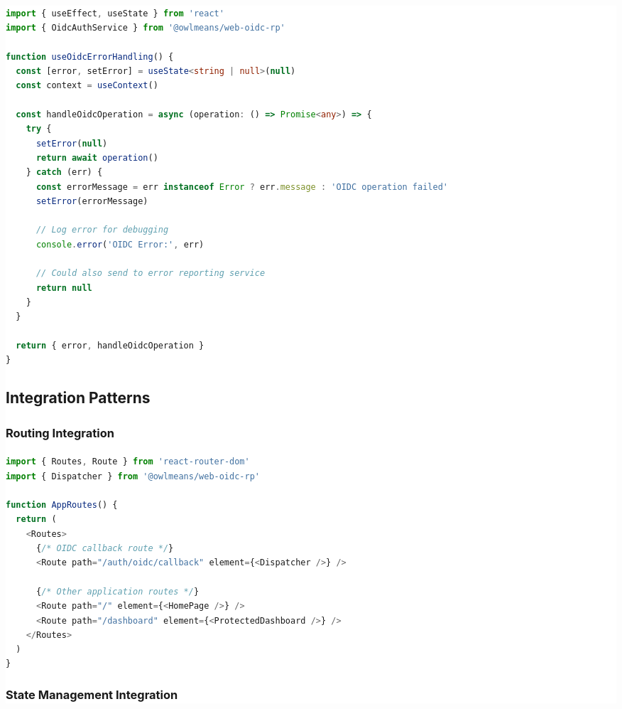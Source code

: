 ```typescript
import { useEffect, useState } from 'react'
import { OidcAuthService } from '@owlmeans/web-oidc-rp'

function useOidcErrorHandling() {
  const [error, setError] = useState<string | null>(null)
  const context = useContext()
  
  const handleOidcOperation = async (operation: () => Promise<any>) => {
    try {
      setError(null)
      return await operation()
    } catch (err) {
      const errorMessage = err instanceof Error ? err.message : 'OIDC operation failed'
      setError(errorMessage)
      
      // Log error for debugging
      console.error('OIDC Error:', err)
      
      // Could also send to error reporting service
      return null
    }
  }
  
  return { error, handleOidcOperation }
}
```

## Integration Patterns

### Routing Integration

```typescript
import { Routes, Route } from 'react-router-dom'
import { Dispatcher } from '@owlmeans/web-oidc-rp'

function AppRoutes() {
  return (
    <Routes>
      {/* OIDC callback route */}
      <Route path="/auth/oidc/callback" element={<Dispatcher />} />
      
      {/* Other application routes */}
      <Route path="/" element={<HomePage />} />
      <Route path="/dashboard" element={<ProtectedDashboard />} />
    </Routes>
  )
}
```

### State Management Integration
